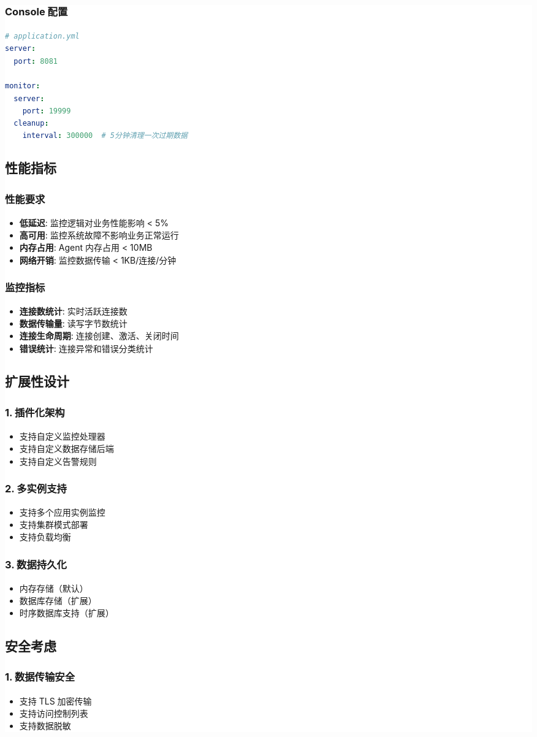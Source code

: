 ### Console 配置
```yaml
# application.yml
server:
  port: 8081

monitor:
  server:
    port: 19999
  cleanup:
    interval: 300000  # 5分钟清理一次过期数据
```

## 性能指标

### 性能要求
- **低延迟**: 监控逻辑对业务性能影响 < 5%
- **高可用**: 监控系统故障不影响业务正常运行
- **内存占用**: Agent 内存占用 < 10MB
- **网络开销**: 监控数据传输 < 1KB/连接/分钟

### 监控指标
- **连接数统计**: 实时活跃连接数
- **数据传输量**: 读写字节数统计
- **连接生命周期**: 连接创建、激活、关闭时间
- **错误统计**: 连接异常和错误分类统计

## 扩展性设计

### 1. 插件化架构
- 支持自定义监控处理器
- 支持自定义数据存储后端
- 支持自定义告警规则

### 2. 多实例支持
- 支持多个应用实例监控
- 支持集群模式部署
- 支持负载均衡

### 3. 数据持久化
- 内存存储（默认）
- 数据库存储（扩展）
- 时序数据库支持（扩展）

## 安全考虑

### 1. 数据传输安全
- 支持 TLS 加密传输
- 支持访问控制列表
- 支持数据脱敏
